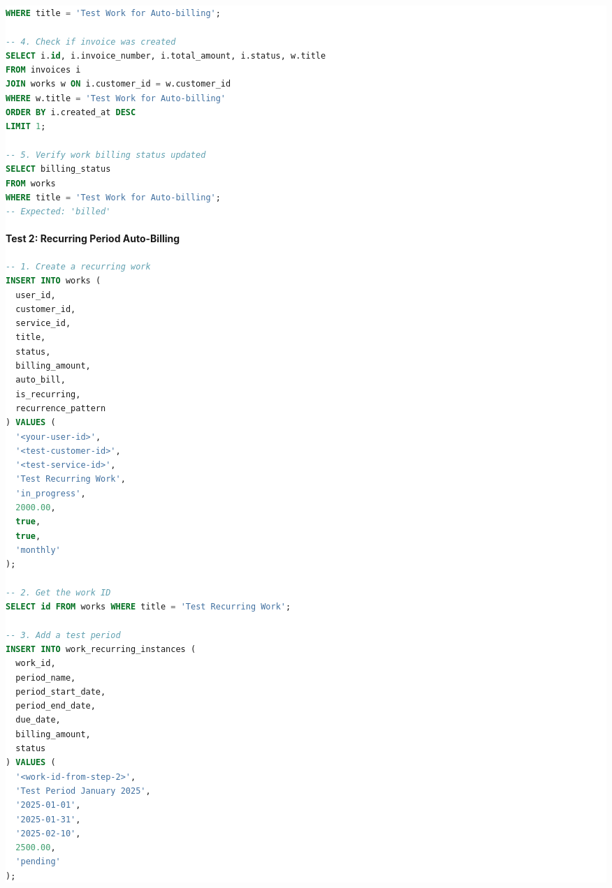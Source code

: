 ```sql
WHERE title = 'Test Work for Auto-billing';

-- 4. Check if invoice was created
SELECT i.id, i.invoice_number, i.total_amount, i.status, w.title
FROM invoices i
JOIN works w ON i.customer_id = w.customer_id
WHERE w.title = 'Test Work for Auto-billing'
ORDER BY i.created_at DESC
LIMIT 1;

-- 5. Verify work billing status updated
SELECT billing_status
FROM works
WHERE title = 'Test Work for Auto-billing';
-- Expected: 'billed'
```

#### Test 2: Recurring Period Auto-Billing
```sql
-- 1. Create a recurring work
INSERT INTO works (
  user_id,
  customer_id,
  service_id,
  title,
  status,
  billing_amount,
  auto_bill,
  is_recurring,
  recurrence_pattern
) VALUES (
  '<your-user-id>',
  '<test-customer-id>',
  '<test-service-id>',
  'Test Recurring Work',
  'in_progress',
  2000.00,
  true,
  true,
  'monthly'
);

-- 2. Get the work ID
SELECT id FROM works WHERE title = 'Test Recurring Work';

-- 3. Add a test period
INSERT INTO work_recurring_instances (
  work_id,
  period_name,
  period_start_date,
  period_end_date,
  due_date,
  billing_amount,
  status
) VALUES (
  '<work-id-from-step-2>',
  'Test Period January 2025',
  '2025-01-01',
  '2025-01-31',
  '2025-02-10',
  2500.00,
  'pending'
);
```